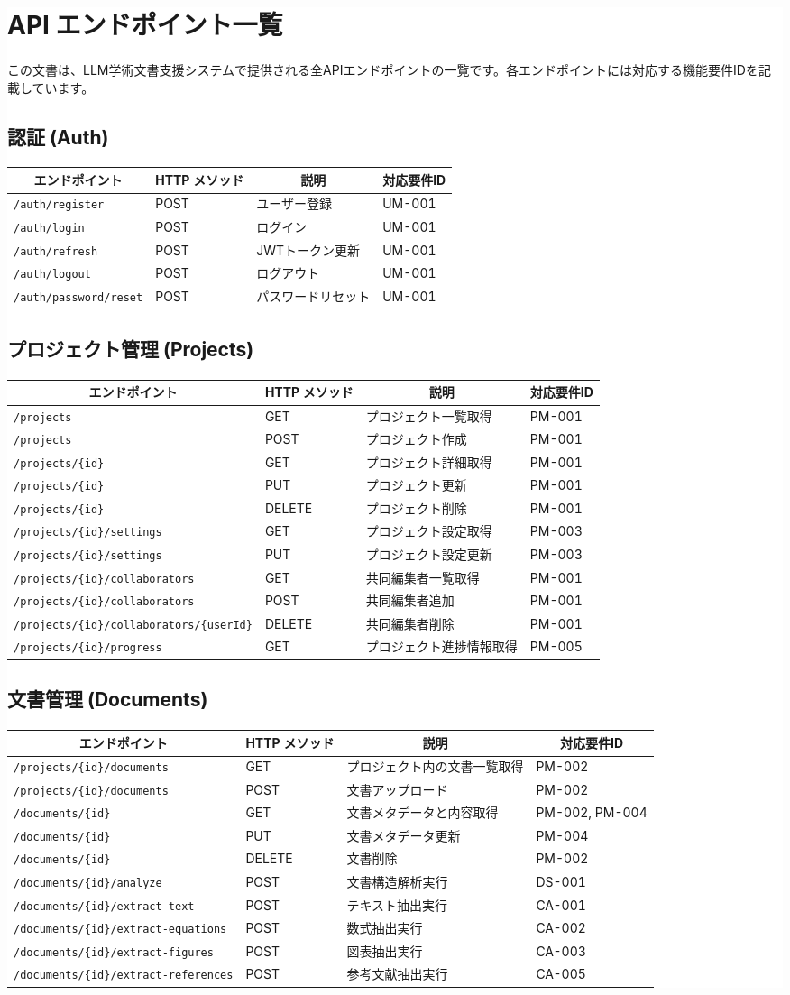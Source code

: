 # API エンドポイント一覧

この文書は、LLM学術文書支援システムで提供される全APIエンドポイントの一覧です。各エンドポイントには対応する機能要件IDを記載しています。

## 認証 (Auth)

| エンドポイント | HTTP メソッド | 説明 | 対応要件ID |
|--------------|-------------|------|-----------|
| `/auth/register` | POST | ユーザー登録 | UM-001 |
| `/auth/login` | POST | ログイン | UM-001 |
| `/auth/refresh` | POST | JWTトークン更新 | UM-001 |
| `/auth/logout` | POST | ログアウト | UM-001 |
| `/auth/password/reset` | POST | パスワードリセット | UM-001 |

## プロジェクト管理 (Projects)

| エンドポイント | HTTP メソッド | 説明 | 対応要件ID |
|--------------|-------------|------|-----------|
| `/projects` | GET | プロジェクト一覧取得 | PM-001 |
| `/projects` | POST | プロジェクト作成 | PM-001 |
| `/projects/{id}` | GET | プロジェクト詳細取得 | PM-001 |
| `/projects/{id}` | PUT | プロジェクト更新 | PM-001 |
| `/projects/{id}` | DELETE | プロジェクト削除 | PM-001 |
| `/projects/{id}/settings` | GET | プロジェクト設定取得 | PM-003 |
| `/projects/{id}/settings` | PUT | プロジェクト設定更新 | PM-003 |
| `/projects/{id}/collaborators` | GET | 共同編集者一覧取得 | PM-001 |
| `/projects/{id}/collaborators` | POST | 共同編集者追加 | PM-001 |
| `/projects/{id}/collaborators/{userId}` | DELETE | 共同編集者削除 | PM-001 |
| `/projects/{id}/progress` | GET | プロジェクト進捗情報取得 | PM-005 |

## 文書管理 (Documents)

| エンドポイント | HTTP メソッド | 説明 | 対応要件ID |
|--------------|-------------|------|-----------|
| `/projects/{id}/documents` | GET | プロジェクト内の文書一覧取得 | PM-002 |
| `/projects/{id}/documents` | POST | 文書アップロード | PM-002 |
| `/documents/{id}` | GET | 文書メタデータと内容取得 | PM-002, PM-004 |
| `/documents/{id}` | PUT | 文書メタデータ更新 | PM-004 |
| `/documents/{id}` | DELETE | 文書削除 | PM-002 |
| `/documents/{id}/analyze` | POST | 文書構造解析実行 | DS-001 |
| `/documents/{id}/extract-text` | POST | テキスト抽出実行 | CA-001 |
| `/documents/{id}/extract-equations` | POST | 数式抽出実行 | CA-002 |
| `/documents/{id}/extract-figures` | POST | 図表抽出実行 | CA-003 |
| `/documents/{id}/extract-references` | POST | 参考文献抽出実行 | CA-005 |